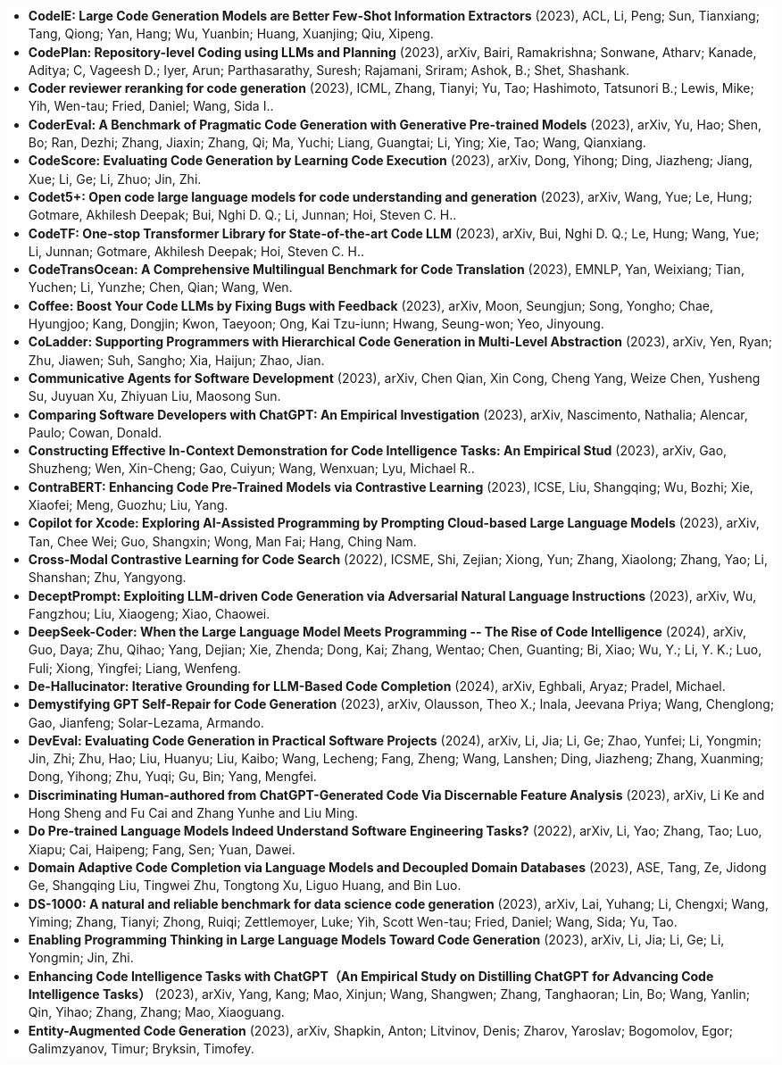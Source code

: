 - **CodeIE: Large Code Generation Models are Better Few-Shot Information Extractors** (2023), ACL, Li, Peng; Sun, Tianxiang; Tang, Qiong; Yan, Hang; Wu, Yuanbin; Huang, Xuanjing; Qiu, Xipeng.
- **CodePlan: Repository-level Coding using LLMs and Planning** (2023), arXiv, Bairi, Ramakrishna; Sonwane, Atharv; Kanade, Aditya; C, Vageesh D.; Iyer, Arun; Parthasarathy, Suresh; Rajamani, Sriram; Ashok, B.; Shet, Shashank.
- **Coder reviewer reranking for code generation** (2023), ICML, Zhang, Tianyi; Yu, Tao; Hashimoto, Tatsunori B.; Lewis, Mike; Yih, Wen-tau; Fried, Daniel; Wang, Sida I..
- **CoderEval: A Benchmark of Pragmatic Code Generation with Generative Pre-trained Models** (2023), arXiv, Yu, Hao; Shen, Bo; Ran, Dezhi; Zhang, Jiaxin; Zhang, Qi; Ma, Yuchi; Liang, Guangtai; Li, Ying; Xie, Tao; Wang, Qianxiang.
- **CodeScore: Evaluating Code Generation by Learning Code Execution** (2023), arXiv, Dong, Yihong; Ding, Jiazheng; Jiang, Xue; Li, Ge; Li, Zhuo; Jin, Zhi.
- **Codet5+: Open code large language models for code understanding and generation** (2023), arXiv, Wang, Yue; Le, Hung; Gotmare, Akhilesh Deepak; Bui, Nghi D. Q.; Li, Junnan; Hoi, Steven C. H..
- **CodeTF: One-stop Transformer Library for State-of-the-art Code LLM** (2023), arXiv, Bui, Nghi D. Q.; Le, Hung; Wang, Yue; Li, Junnan; Gotmare, Akhilesh Deepak; Hoi, Steven C. H..
- **CodeTransOcean: A Comprehensive Multilingual Benchmark for Code Translation** (2023), EMNLP, Yan, Weixiang; Tian, Yuchen; Li, Yunzhe; Chen, Qian; Wang, Wen.
- **Coffee: Boost Your Code LLMs by Fixing Bugs with Feedback** (2023), arXiv, Moon, Seungjun; Song, Yongho; Chae, Hyungjoo; Kang, Dongjin; Kwon, Taeyoon; Ong, Kai Tzu-iunn; Hwang, Seung-won; Yeo, Jinyoung.
- **CoLadder: Supporting Programmers with Hierarchical Code Generation in Multi-Level Abstraction** (2023), arXiv, Yen, Ryan; Zhu, Jiawen; Suh, Sangho; Xia, Haijun; Zhao, Jian.
- **Communicative Agents for Software Development** (2023), arXiv, Chen Qian, Xin Cong, Cheng Yang, Weize Chen, Yusheng Su, Juyuan Xu, Zhiyuan Liu, Maosong Sun.
- **Comparing Software Developers with ChatGPT: An Empirical Investigation** (2023), arXiv, Nascimento, Nathalia; Alencar, Paulo; Cowan, Donald.
- **Constructing Effective In-Context Demonstration for Code Intelligence Tasks: An Empirical Stud** (2023), arXiv, Gao, Shuzheng; Wen, Xin-Cheng; Gao, Cuiyun; Wang, Wenxuan; Lyu, Michael R..
- **ContraBERT: Enhancing Code Pre-Trained Models via Contrastive Learning** (2023), ICSE, Liu, Shangqing; Wu, Bozhi; Xie, Xiaofei; Meng, Guozhu; Liu, Yang.
- **Copilot for Xcode: Exploring AI-Assisted Programming by Prompting Cloud-based Large Language Models** (2023), arXiv, Tan, Chee Wei; Guo, Shangxin; Wong, Man Fai; Hang, Ching Nam.
- **Cross-Modal Contrastive Learning for Code Search** (2022), ICSME, Shi, Zejian; Xiong, Yun; Zhang, Xiaolong; Zhang, Yao; Li, Shanshan; Zhu, Yangyong.
- **DeceptPrompt: Exploiting LLM-driven Code Generation via Adversarial Natural Language Instructions** (2023), arXiv, Wu, Fangzhou; Liu, Xiaogeng; Xiao, Chaowei.
- **DeepSeek-Coder: When the Large Language Model Meets Programming -- The Rise of Code Intelligence** (2024), arXiv, Guo, Daya; Zhu, Qihao; Yang, Dejian; Xie, Zhenda; Dong, Kai; Zhang, Wentao; Chen, Guanting; Bi, Xiao; Wu, Y.; Li, Y. K.; Luo, Fuli; Xiong, Yingfei; Liang, Wenfeng.
- **De-Hallucinator: Iterative Grounding for LLM-Based Code Completion** (2024), arXiv, Eghbali, Aryaz; Pradel, Michael.
- **Demystifying GPT Self-Repair for Code Generation** (2023), arXiv, Olausson, Theo X.; Inala, Jeevana Priya; Wang, Chenglong; Gao, Jianfeng; Solar-Lezama, Armando.
- **DevEval: Evaluating Code Generation in Practical Software Projects** (2024), arXiv, Li, Jia; Li, Ge; Zhao, Yunfei; Li, Yongmin; Jin, Zhi; Zhu, Hao; Liu, Huanyu; Liu, Kaibo; Wang, Lecheng; Fang, Zheng; Wang, Lanshen; Ding, Jiazheng; Zhang, Xuanming; Dong, Yihong; Zhu, Yuqi; Gu, Bin; Yang, Mengfei.
- **Discriminating Human-authored from ChatGPT-Generated Code Via Discernable Feature Analysis** (2023), arXiv, Li Ke and Hong Sheng and Fu Cai and Zhang Yunhe and Liu Ming.
- **Do Pre-trained Language Models Indeed Understand Software Engineering Tasks?** (2022), arXiv, Li, Yao; Zhang, Tao; Luo, Xiapu; Cai, Haipeng; Fang, Sen; Yuan, Dawei.
- **Domain Adaptive Code Completion via Language Models and Decoupled Domain Databases** (2023), ASE, Tang, Ze, Jidong Ge, Shangqing Liu, Tingwei Zhu, Tongtong Xu, Liguo Huang, and Bin Luo.
- **DS-1000: A natural and reliable benchmark for data science code generation** (2023), arXiv, Lai, Yuhang; Li, Chengxi; Wang, Yiming; Zhang, Tianyi; Zhong, Ruiqi; Zettlemoyer, Luke; Yih, Scott Wen-tau; Fried, Daniel; Wang, Sida; Yu, Tao.
- **Enabling Programming Thinking in Large Language Models Toward Code Generation** (2023), arXiv, Li, Jia; Li, Ge; Li, Yongmin; Jin, Zhi.
- **Enhancing Code Intelligence Tasks with ChatGPT（An Empirical Study on Distilling ChatGPT for Advancing Code Intelligence Tasks）** (2023), arXiv, Yang, Kang; Mao, Xinjun; Wang, Shangwen; Zhang, Tanghaoran; Lin, Bo; Wang, Yanlin; Qin, Yihao; Zhang, Zhang; Mao, Xiaoguang.
- **Entity-Augmented Code Generation** (2023), arXiv, Shapkin, Anton; Litvinov, Denis; Zharov, Yaroslav; Bogomolov, Egor; Galimzyanov, Timur; Bryksin, Timofey.